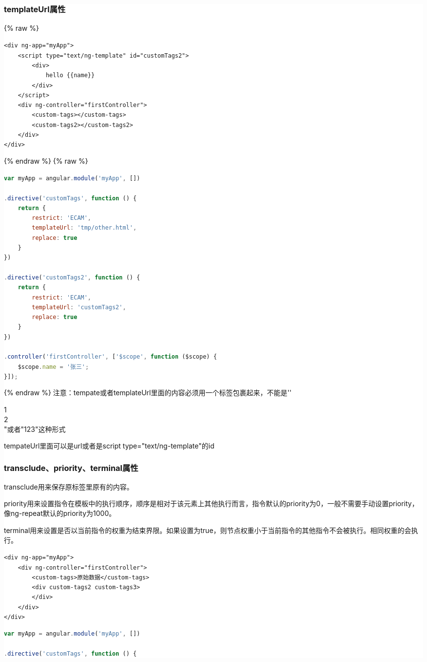 ### templateUrl属性
{% raw %}
```
<div ng-app="myApp">  
    <script type="text/ng-template" id="customTags2">  
        <div>  
            hello {{name}}  
        </div>  
    </script>  
    <div ng-controller="firstController">  
        <custom-tags></custom-tags>  
        <custom-tags2></custom-tags2>  
    </div>  
</div>  
```
{% endraw %}
{% raw %}
```javascript
var myApp = angular.module('myApp', [])  
  
.directive('customTags', function () {  
    return {  
        restrict: 'ECAM',  
        templateUrl: 'tmp/other.html',  
        replace: true  
    }  
})  
  
.directive('customTags2', function () {  
    return {  
        restrict: 'ECAM',  
        templateUrl: 'customTags2',  
        replace: true  
    }  
})  
  
.controller('firstController', ['$scope', function ($scope) {  
    $scope.name = '张三';  
}]);  
```
{% endraw %}
注意：tempate或者templateUrl里面的内容必须用一个标签包裹起来，不能是''<div>1</div><div>2</div>"或者"123"这种形式

tempateUrl里面可以是url或者是script type="text/ng-template"的id

### transclude、priority、terminal属性
transclude用来保存原标签里原有的内容。

priority用来设置指令在模板中的执行顺序，顺序是相对于该元素上其他执行而言，指令默认的priority为0，一般不需要手动设置priority，像ng-repeat默认的priority为1000。

terminal用来设置是否以当前指令的权重为结束界限。如果设置为true，则节点权重小于当前指令的其他指令不会被执行。相同权重的会执行。
```
<div ng-app="myApp">  
    <div ng-controller="firstController">  
        <custom-tags>原始数据</custom-tags>  
        <div custom-tags2 custom-tags3>  
        </div>  
    </div>  
</div>  
```
```javascript
var myApp = angular.module('myApp', [])  
  
.directive('customTags', function () {  
```
